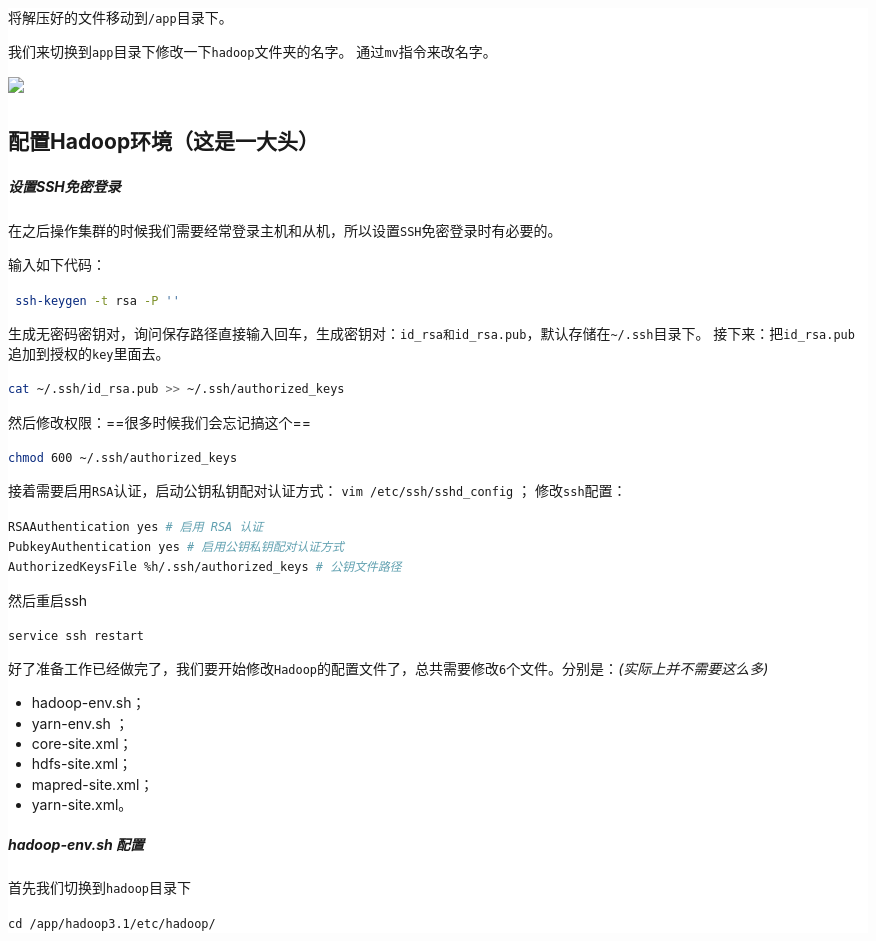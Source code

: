 将解压好的文件移动到`/app`目录下。

我们来切换到`app`目录下修改一下`hadoop`文件夹的名字。
通过`mv`指令来改名字。

![](https://gitee.com/rogerskelamen/mdpic/raw/master/img/image-20200911175905236.png)

## 配置Hadoop环境（这是一大头）

##### 设置SSH免密登录

在之后操作集群的时候我们需要经常登录主机和从机，所以设置`SSH`免密登录时有必要的。

输入如下代码：

```bash
 ssh-keygen -t rsa -P ''
```

生成无密码密钥对，询问保存路径直接输入回车，生成密钥对：`id_rsa和id_rsa.pub`，默认存储在`~/.ssh`目录下。  接下来：把`id_rsa.pub`追加到授权的`key`里面去。

```bash
cat ~/.ssh/id_rsa.pub >> ~/.ssh/authorized_keys
```

然后修改权限：==很多时候我们会忘记搞这个==

```bash
chmod 600 ~/.ssh/authorized_keys
```

接着需要启用`RSA`认证，启动公钥私钥配对认证方式：
`vim /etc/ssh/sshd_config`  ； 修改`ssh`配置：

```bash
RSAAuthentication yes # 启用 RSA 认证
PubkeyAuthentication yes # 启用公钥私钥配对认证方式
AuthorizedKeysFile %h/.ssh/authorized_keys # 公钥文件路径
```

然后重启ssh

```bash
service ssh restart
```

好了准备工作已经做完了，我们要开始修改`Hadoop`的配置文件了，总共需要修改`6`个文件。分别是：*(实际上并不需要这么多)*

- hadoop-env.sh；
- yarn-env.sh ；
- core-site.xml；
- hdfs-site.xml；
- mapred-site.xml；
- yarn-site.xml。

##### hadoop-env.sh 配置

首先我们切换到`hadoop`目录下

`cd /app/hadoop3.1/etc/hadoop/`

